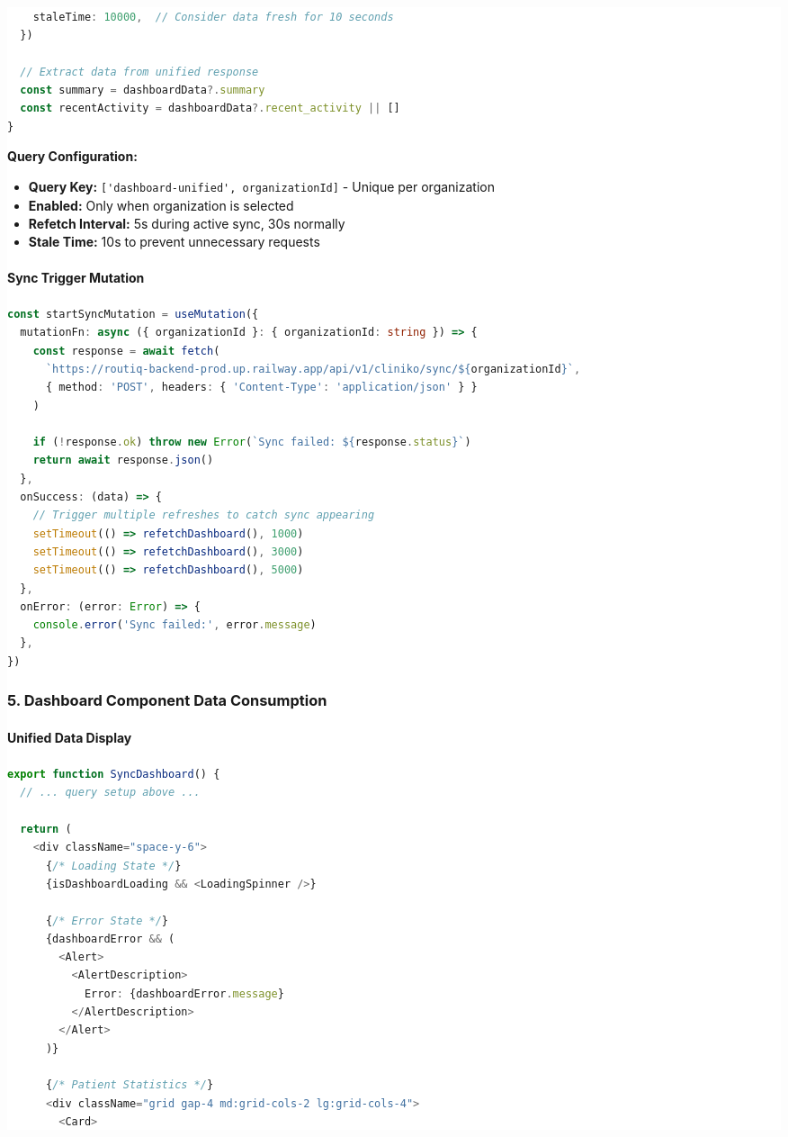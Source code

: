 ```typescript
    staleTime: 10000,  // Consider data fresh for 10 seconds
  })

  // Extract data from unified response
  const summary = dashboardData?.summary
  const recentActivity = dashboardData?.recent_activity || []
}
```

**Query Configuration:**
- **Query Key:** `['dashboard-unified', organizationId]` - Unique per organization
- **Enabled:** Only when organization is selected
- **Refetch Interval:** 5s during active sync, 30s normally
- **Stale Time:** 10s to prevent unnecessary requests

#### **Sync Trigger Mutation**

```typescript
const startSyncMutation = useMutation({
  mutationFn: async ({ organizationId }: { organizationId: string }) => {
    const response = await fetch(
      `https://routiq-backend-prod.up.railway.app/api/v1/cliniko/sync/${organizationId}`,
      { method: 'POST', headers: { 'Content-Type': 'application/json' } }
    )
    
    if (!response.ok) throw new Error(`Sync failed: ${response.status}`)
    return await response.json()
  },
  onSuccess: (data) => {
    // Trigger multiple refreshes to catch sync appearing
    setTimeout(() => refetchDashboard(), 1000)
    setTimeout(() => refetchDashboard(), 3000)
    setTimeout(() => refetchDashboard(), 5000)
  },
  onError: (error: Error) => {
    console.error('Sync failed:', error.message)
  },
})
```

### 5. Dashboard Component Data Consumption

#### **Unified Data Display**

```typescript
export function SyncDashboard() {
  // ... query setup above ...

  return (
    <div className="space-y-6">
      {/* Loading State */}
      {isDashboardLoading && <LoadingSpinner />}
      
      {/* Error State */}
      {dashboardError && (
        <Alert>
          <AlertDescription>
            Error: {dashboardError.message}
          </AlertDescription>
        </Alert>
      )}
      
      {/* Patient Statistics */}
      <div className="grid gap-4 md:grid-cols-2 lg:grid-cols-4">
        <Card>
```